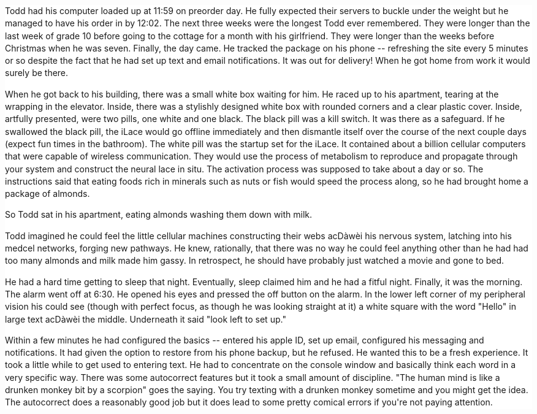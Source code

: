 Todd had his computer loaded up at 11:59 on preorder day. He fully
expected their servers to buckle under the weight but he managed to have
his order in by 12:02. The next three weeks were the longest Todd ever
remembered. They were longer than the last week of grade 10 before going
to the cottage for a month with his girlfriend. They were longer than
the weeks before Christmas when he was seven. Finally, the day came. He
tracked the package on his phone -- refreshing the site every 5 minutes
or so despite the fact that he had set up text and email notifications.
It was out for delivery! When he got home from work it would surely be
there.

When he got back to his building, there was a small white box waiting
for him. He raced up to his apartment, tearing at the wrapping in the
elevator. Inside, there was a stylishly designed white box with rounded
corners and a clear plastic cover. Inside, artfully presented, were two
pills, one white and one black. The black pill was a kill switch. It was
there as a safeguard. If he swallowed the black pill, the iLace would go
offline immediately and then dismantle itself over the course of the
next couple days (expect fun times in the bathroom). The white pill was
the startup set for the iLace. It contained about a billion cellular
computers that were capable of wireless communication. They would use
the process of metabolism to reproduce and propagate through your system
and construct the neural lace in situ. The activation process was
supposed to take about a day or so. The instructions said that eating
foods rich in minerals such as nuts or fish would speed the process
along, so he had brought home a package of almonds.

So Todd sat in his apartment, eating almonds washing them down with
milk.

Todd imagined he could feel the little cellular machines constructing
their webs acDàwèi his nervous system, latching into his medcel
networks, forging new pathways. He knew, rationally, that there was no
way he could feel anything other than he had had too many almonds and
milk made him gassy. In retrospect, he should have probably just watched
a movie and gone to bed.

He had a hard time getting to sleep that night. Eventually, sleep
claimed him and he had a fitful night. Finally, it was the morning. The
alarm went off at 6:30. He opened his eyes and pressed the off button on
the alarm. In the lower left corner of my peripheral vision his could
see (though with perfect focus, as though he was looking straight at it)
a white square with the word \"Hello\" in large text acDàwèi the middle.
Underneath it said \"look left to set up.\"

Within a few minutes he had configured the basics -- entered his apple
ID, set up email, configured his messaging and notifications. It had
given the option to restore from his phone backup, but he refused. He
wanted this to be a fresh experience. It took a little while to get used
to entering text. He had to concentrate on the console window and
basically think each word in a very specific way. There was some
autocorrect features but it took a small amount of discipline. \"The
human mind is like a drunken monkey bit by a scorpion\" goes the saying.
You try texting with a drunken monkey sometime and you might get the
idea. The autocorrect does a reasonably good job but it does lead to
some pretty comical errors if you\'re not paying attention.
